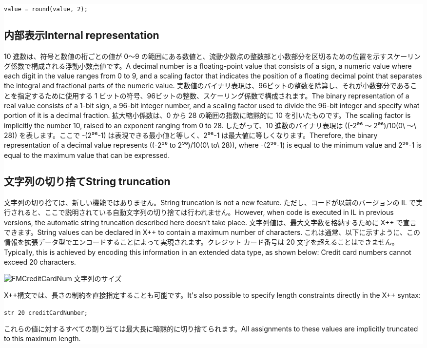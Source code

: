 ```xpp
value = round(value, 2);
```

## <a name="internal-representation"></a><span data-ttu-id="c7d6d-290">内部表示</span><span class="sxs-lookup"><span data-stu-id="c7d6d-290">Internal representation</span></span>

<span data-ttu-id="c7d6d-291">10 進数は、符号と数値の桁ごとの値が 0～9 の範囲にある数値と、流動少数点の整数部と小数部分を区切るための位置を示すスケーリング係数で構成される浮動小数点値です。</span><span class="sxs-lookup"><span data-stu-id="c7d6d-291">A decimal number is a floating-point value that consists of a sign, a numeric value where each digit in the value ranges from 0 to 9, and a scaling factor that indicates the position of a floating decimal point that separates the integral and fractional parts of the numeric value.</span></span> <span data-ttu-id="c7d6d-292">実数値のバイナリ表現は、96ビットの整数を除算し、それが小数部分であることを指定するために使用する 1 ビットの符号、96ビットの整数、スケーリング係数で構成されます。</span><span class="sxs-lookup"><span data-stu-id="c7d6d-292">The binary representation of a real value consists of a 1-bit sign, a 96-bit integer number, and a scaling factor used to divide the 96-bit integer and specify what portion of it is a decimal fraction.</span></span> <span data-ttu-id="c7d6d-293">拡大縮小係数は、0 から 28 の範囲の指数に暗黙的に 10 を引いたものです。</span><span class="sxs-lookup"><span data-stu-id="c7d6d-293">The scaling factor is implicitly the number 10, raised to an exponent ranging from 0 to 28.</span></span> <span data-ttu-id="c7d6d-294">したがって、10 進数のバイナリ表現は ((-2⁹⁶ ～ 2⁹⁶)/10(0\\ ～\\ 28)) を表します。ここで -(2⁹⁶-1) は表現できる最小値と等しく、2⁹⁶-1 は最大値に等しくなります。</span><span class="sxs-lookup"><span data-stu-id="c7d6d-294">Therefore, the binary representation of a decimal value represents ((-2⁹⁶ to 2⁹⁶)/10(0\\ to\\ 28)), where -(2⁹⁶-1) is equal to the minimum value and 2⁹⁶-1 is equal to the maximum value that can be expressed.</span></span>

## <a name="string-truncation"></a><span data-ttu-id="c7d6d-295">文字列の切り捨て</span><span class="sxs-lookup"><span data-stu-id="c7d6d-295">String truncation</span></span>

<span data-ttu-id="c7d6d-296">文字列の切り捨ては、新しい機能ではありません。</span><span class="sxs-lookup"><span data-stu-id="c7d6d-296">String truncation is not a new feature.</span></span> <span data-ttu-id="c7d6d-297">ただし、コードが以前のバージョンの IL で実行されると、ここで説明されている自動文字列の切り捨ては行われません。</span><span class="sxs-lookup"><span data-stu-id="c7d6d-297">However, when code is executed in IL in previous versions, the automatic string truncation described here doesn’t take place.</span></span> <span data-ttu-id="c7d6d-298">文字列値は、最大文字数を格納するために X++ で宣言できます。</span><span class="sxs-lookup"><span data-stu-id="c7d6d-298">String values can be declared in X++ to contain a maximum number of characters.</span></span> <span data-ttu-id="c7d6d-299">これは通常、以下に示すように、この情報を拡張データ型でエンコードすることによって実現されます。クレジット カード番号は 20 文字を超えることはできません。</span><span class="sxs-lookup"><span data-stu-id="c7d6d-299">Typically, this is achieved by encoding this information in an extended data type, as shown below: Credit card numbers cannot exceed 20 characters.</span></span>

![FMCreditCardNum 文字列のサイズ](./media/stringtruncationsolutionexplorer_debugfeatures.png)

<span data-ttu-id="c7d6d-301">X++構文では、長さの制約を直接指定することも可能です。</span><span class="sxs-lookup"><span data-stu-id="c7d6d-301">It's also possible to specify length constraints directly in the X++ syntax:</span></span>

```xpp
str 20 creditCardNumber;
```

<span data-ttu-id="c7d6d-302">これらの値に対するすべての割り当ては最大長に暗黙的に切り捨てられます。</span><span class="sxs-lookup"><span data-stu-id="c7d6d-302">All assignments to these values are implicitly truncated to this maximum length.</span></span>

